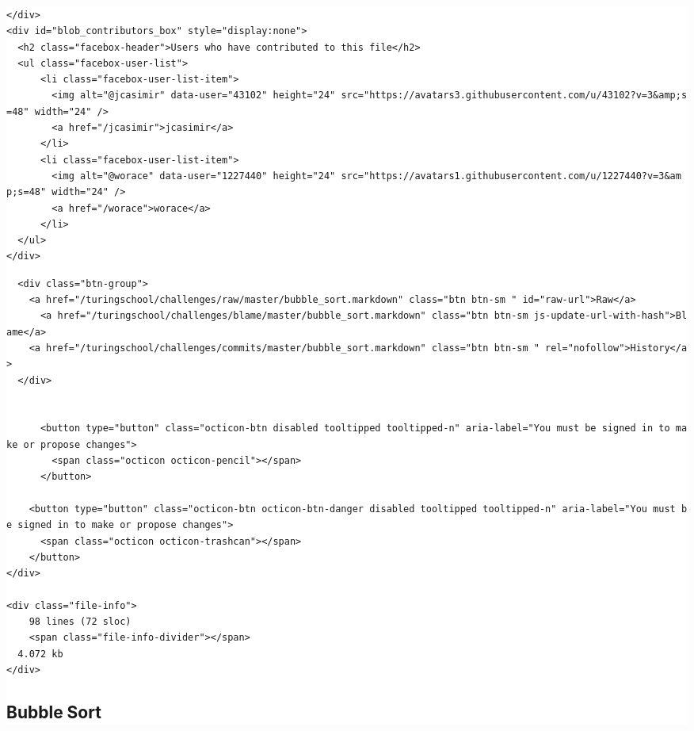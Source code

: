 
    </div>
    <div id="blob_contributors_box" style="display:none">
      <h2 class="facebox-header">Users who have contributed to this file</h2>
      <ul class="facebox-user-list">
          <li class="facebox-user-list-item">
            <img alt="@jcasimir" data-user="43102" height="24" src="https://avatars3.githubusercontent.com/u/43102?v=3&amp;s=48" width="24" />
            <a href="/jcasimir">jcasimir</a>
          </li>
          <li class="facebox-user-list-item">
            <img alt="@worace" data-user="1227440" height="24" src="https://avatars1.githubusercontent.com/u/1227440?v=3&amp;s=48" width="24" />
            <a href="/worace">worace</a>
          </li>
      </ul>
    </div>
  </div>

<div class="file">
  <div class="file-header">
    <div class="file-actions">

      <div class="btn-group">
        <a href="/turingschool/challenges/raw/master/bubble_sort.markdown" class="btn btn-sm " id="raw-url">Raw</a>
          <a href="/turingschool/challenges/blame/master/bubble_sort.markdown" class="btn btn-sm js-update-url-with-hash">Blame</a>
        <a href="/turingschool/challenges/commits/master/bubble_sort.markdown" class="btn btn-sm " rel="nofollow">History</a>
      </div>


          <button type="button" class="octicon-btn disabled tooltipped tooltipped-n" aria-label="You must be signed in to make or propose changes">
            <span class="octicon octicon-pencil"></span>
          </button>

        <button type="button" class="octicon-btn octicon-btn-danger disabled tooltipped tooltipped-n" aria-label="You must be signed in to make or propose changes">
          <span class="octicon octicon-trashcan"></span>
        </button>
    </div>

    <div class="file-info">
        98 lines (72 sloc)
        <span class="file-info-divider"></span>
      4.072 kb
    </div>
  </div>
    <div id="readme" class="blob instapaper_body">
    <article class="markdown-body entry-content" itemprop="mainContentOfPage"><h1><a id="user-content-bubble-sort" class="anchor" href="#bubble-sort" aria-hidden="true"><span class="octicon octicon-link"></span></a>Bubble Sort</h1>
